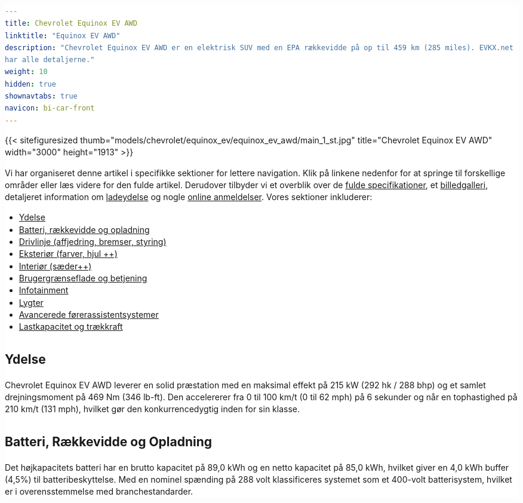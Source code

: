 ```yaml
---
title: Chevrolet Equinox EV AWD
linktitle: "Equinox EV AWD"
description: "Chevrolet Equinox EV AWD er en elektrisk SUV med en EPA rækkevidde på op til 459 km (285 miles). EVKX.net har alle detaljerne."
weight: 10
hidden: true
shownavtabs: true
navicon: bi-car-front
---
```



{{< sitefiguresized thumb="models/chevrolet/equinox_ev/equinox_ev_awd/main_1_st.jpg" title="Chevrolet Equinox EV AWD" width="3000" height="1913"  >}}

Vi har organiseret denne artikel i specifikke sektioner for lettere navigation. Klik på linkene nedenfor for at springe til forskellige områder eller læs videre for den fulde artikel. Derudover tilbyder vi et overblik over de [fulde specifikationer](specifications/), et [billedgalleri](gallery/), detaljeret information om [ladeydelse](chargingcurve/) og nogle [online anmeldelser](reviews/). Vores sektioner inkluderer:

- [Ydelse](#section-performance)
- [Batteri, rækkevidde og opladning](#section-battery)
- [Drivlinje (affjedring, bremser, styring)](#section-drivetrain)
- [Eksteriør (farver, hjul ++)](#section-exterior)
- [Interiør (sæder++)](#section-interior)
- [Brugergrænseflade og betjening](#section-ui)
- [Infotainment](#section-infotainment)
- [Lygter](#section-lights)
- [Avancerede førerassistentsystemer](#section-adas)
- [Lastkapacitet og trækkraft](#section-transportation)

<a id="section-performance" style="display: block; position: relative; top: -60px; visibility: hidden;"></a>

## Ydelse

Chevrolet Equinox EV AWD leverer en solid præstation med en maksimal effekt på 215 kW (292 hk / 288 bhp) og et samlet drejningsmoment på 469 Nm (346 lb-ft). Den accelererer fra 0 til 100 km/t (0 til 62 mph) på 6 sekunder og når en tophastighed på 210 km/t (131 mph), hvilket gør den konkurrencedygtig inden for sin klasse.

<a id="section-battery" style="display: block; position: relative; top: -60px; visibility: hidden;"></a>

## Batteri, Rækkevidde og Opladning

Det højkapacitets batteri har en brutto kapacitet på 89,0 kWh og en netto kapacitet på 85,0 kWh, hvilket giver en 4,0 kWh buffer (4,5%) til batteribeskyttelse. Med en nominel spænding på 288 volt klassificeres systemet som et 400-volt batterisystem, hvilket er i overensstemmelse med branchestandarder.
